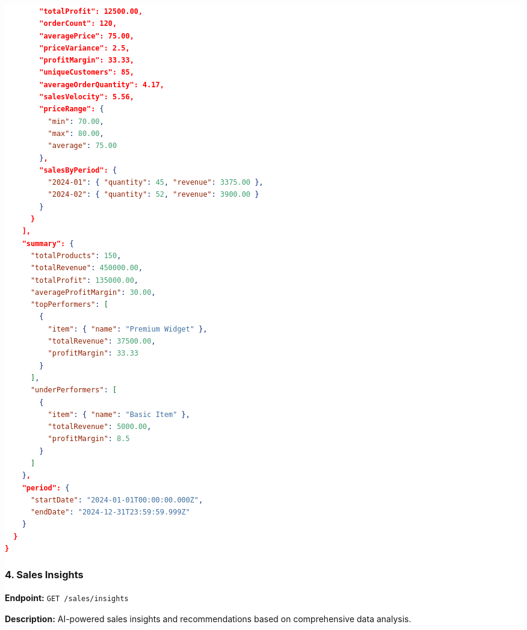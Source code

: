 ```json
        "totalProfit": 12500.00,
        "orderCount": 120,
        "averagePrice": 75.00,
        "priceVariance": 2.5,
        "profitMargin": 33.33,
        "uniqueCustomers": 85,
        "averageOrderQuantity": 4.17,
        "salesVelocity": 5.56,
        "priceRange": {
          "min": 70.00,
          "max": 80.00,
          "average": 75.00
        },
        "salesByPeriod": {
          "2024-01": { "quantity": 45, "revenue": 3375.00 },
          "2024-02": { "quantity": 52, "revenue": 3900.00 }
        }
      }
    ],
    "summary": {
      "totalProducts": 150,
      "totalRevenue": 450000.00,
      "totalProfit": 135000.00,
      "averageProfitMargin": 30.00,
      "topPerformers": [
        {
          "item": { "name": "Premium Widget" },
          "totalRevenue": 37500.00,
          "profitMargin": 33.33
        }
      ],
      "underPerformers": [
        {
          "item": { "name": "Basic Item" },
          "totalRevenue": 5000.00,
          "profitMargin": 8.5
        }
      ]
    },
    "period": {
      "startDate": "2024-01-01T00:00:00.000Z",
      "endDate": "2024-12-31T23:59:59.999Z"
    }
  }
}
```

### 4. Sales Insights
**Endpoint:** `GET /sales/insights`

**Description:** AI-powered sales insights and recommendations based on comprehensive data analysis.
